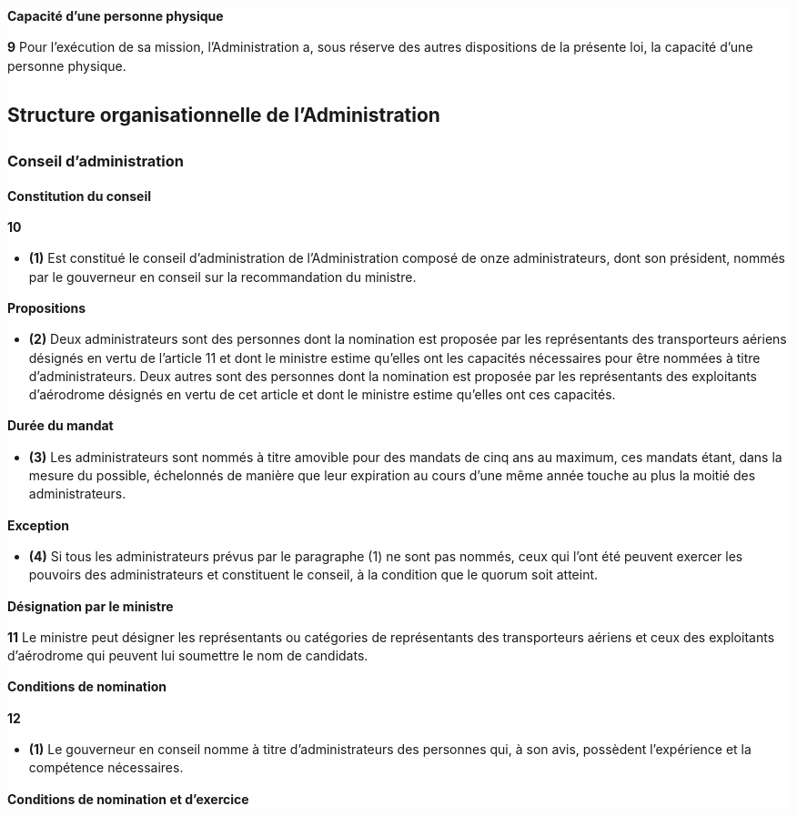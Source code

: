

**Capacité d’une personne physique**

**9** Pour l’exécution de sa mission, l’Administration a, sous réserve des autres dispositions de la présente loi, la capacité d’une personne physique.




## Structure organisationnelle de l’Administration



### Conseil d’administration



**Constitution du conseil**

**10** 

- **(1)** Est constitué le conseil d’administration de l’Administration composé de onze administrateurs, dont son président, nommés par le gouverneur en conseil sur la recommandation du ministre.

**Propositions**

- **(2)** Deux administrateurs sont des personnes dont la nomination est proposée par les représentants des transporteurs aériens désignés en vertu de l’article 11 et dont le ministre estime qu’elles ont les capacités nécessaires pour être nommées à titre d’administrateurs. Deux autres sont des personnes dont la nomination est proposée par les représentants des exploitants d’aérodrome désignés en vertu de cet article et dont le ministre estime qu’elles ont ces capacités.

**Durée du mandat**

- **(3)** Les administrateurs sont nommés à titre amovible pour des mandats de cinq ans au maximum, ces mandats étant, dans la mesure du possible, échelonnés de manière que leur expiration au cours d’une même année touche au plus la moitié des administrateurs.

**Exception**

- **(4)** Si tous les administrateurs prévus par le paragraphe (1) ne sont pas nommés, ceux qui l’ont été peuvent exercer les pouvoirs des administrateurs et constituent le conseil, à la condition que le quorum soit atteint.




**Désignation par le ministre**

**11** Le ministre peut désigner les représentants ou catégories de représentants des transporteurs aériens et ceux des exploitants d’aérodrome qui peuvent lui soumettre le nom de candidats.




**Conditions de nomination**

**12** 

- **(1)** Le gouverneur en conseil nomme à titre d’administrateurs des personnes qui, à son avis, possèdent l’expérience et la compétence nécessaires.

**Conditions de nomination et d’exercice**
